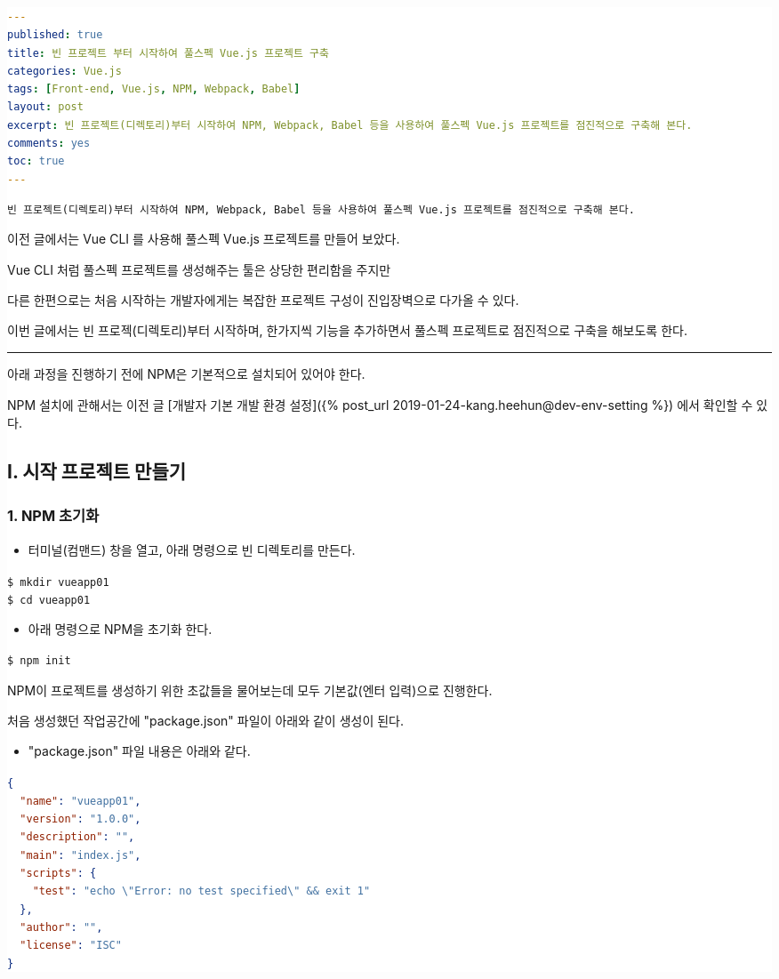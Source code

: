 ```yaml
---
published: true
title: 빈 프로젝트 부터 시작하여 풀스펙 Vue.js 프로젝트 구축
categories: Vue.js
tags: [Front-end, Vue.js, NPM, Webpack, Babel]
layout: post
excerpt: 빈 프로젝트(디렉토리)부터 시작하여 NPM, Webpack, Babel 등을 사용하여 풀스펙 Vue.js 프로젝트를 점진적으로 구축해 본다.
comments: yes
toc: true
---
```


`빈 프로젝트(디렉토리)부터 시작하여 NPM, Webpack, Babel 등을 사용하여 풀스펙 Vue.js 프로젝트를 점진적으로 구축해 본다.`

이전 글에서는 Vue CLI 를 사용해 풀스펙 Vue.js 프로젝트를 만들어 보았다.

Vue CLI 처럼 풀스펙 프로젝트를 생성해주는 툴은 상당한 편리함을 주지만

다른 한편으로는 처음 시작하는 개발자에게는 복잡한 프로젝트 구성이 진입장벽으로 다가올 수 있다.

이번 글에서는 빈 프로젝(디렉토리)부터 시작하며, 한가지씩 기능을 추가하면서 풀스펙 프로젝트로 점진적으로 구축을 해보도록 한다. 

***

아래 과정을 진행하기 전에 NPM은 기본적으로 설치되어 있어야 한다.

NPM 설치에 관해서는 이전 글 [개발자 기본 개발 환경 설정]({% post_url 2019-01-24-kang.heehun@dev-env-setting %}) 에서 확인할 수 있다.  

## I. 시작 프로젝트 만들기

### 1. NPM 초기화

* 터미널(컴맨드) 창을 열고, 아래 명령으로 빈 디렉토리를 만든다.

```shell
$ mkdir vueapp01
$ cd vueapp01
```

* 아래 명령으로 NPM을 초기화 한다.

```shell
$ npm init
```

NPM이 프로젝트를 생성하기 위한 초값들을 물어보는데 모두 기본값(엔터 입력)으로 진행한다.

처음 생성했던 작업공간에 "package.json" 파일이 아래와 같이 생성이 된다.

* "package.json" 파일 내용은 아래와 같다.

```json
{
  "name": "vueapp01",
  "version": "1.0.0",
  "description": "",
  "main": "index.js",
  "scripts": {
    "test": "echo \"Error: no test specified\" && exit 1"
  },
  "author": "",
  "license": "ISC"
}
```
